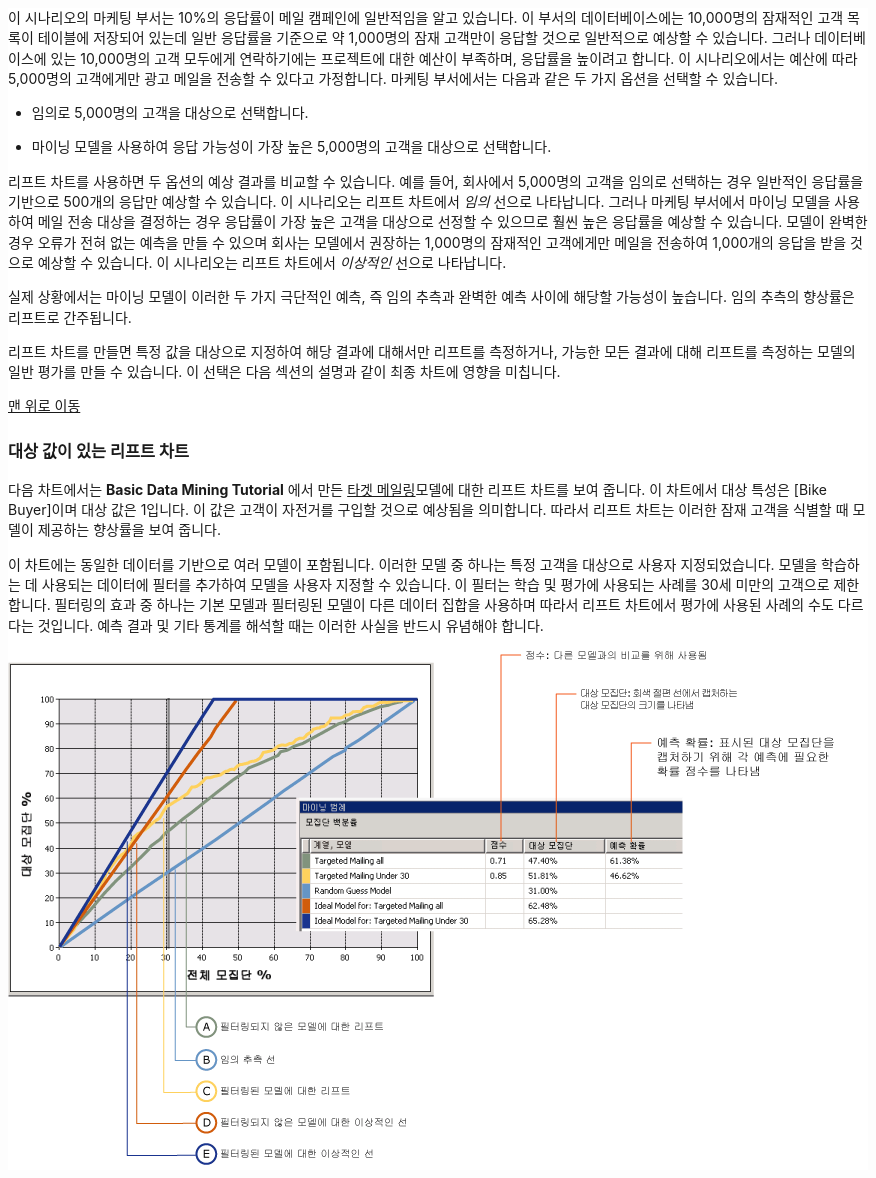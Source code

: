  이 시나리오의 마케팅 부서는 10%의 응답률이 메일 캠페인에 일반적임을 알고 있습니다. 이 부서의 데이터베이스에는 10,000명의 잠재적인 고객 목록이 테이블에 저장되어 있는데 일반 응답률을 기준으로 약 1,000명의 잠재 고객만이 응답할 것으로 일반적으로 예상할 수 있습니다. 그러나 데이터베이스에 있는 10,000명의 고객 모두에게 연락하기에는 프로젝트에 대한 예산이 부족하며, 응답률을 높이려고 합니다. 이 시나리오에서는 예산에 따라 5,000명의 고객에게만 광고 메일을 전송할 수 있다고 가정합니다. 마케팅 부서에서는 다음과 같은 두 가지 옵션을 선택할 수 있습니다.  
  
-   임의로 5,000명의 고객을 대상으로 선택합니다.  
  
-   마이닝 모델을 사용하여 응답 가능성이 가장 높은 5,000명의 고객을 대상으로 선택합니다.  
  
 리프트 차트를 사용하면 두 옵션의 예상 결과를 비교할 수 있습니다. 예를 들어, 회사에서 5,000명의 고객을 임의로 선택하는 경우 일반적인 응답률을 기반으로 500개의 응답만 예상할 수 있습니다. 이 시나리오는 리프트 차트에서 *임의* 선으로 나타납니다. 그러나 마케팅 부서에서 마이닝 모델을 사용하여 메일 전송 대상을 결정하는 경우 응답률이 가장 높은 고객을 대상으로 선정할 수 있으므로 훨씬 높은 응답률을 예상할 수 있습니다. 모델이 완벽한 경우 오류가 전혀 없는 예측을 만들 수 있으며 회사는 모델에서 권장하는 1,000명의 잠재적인 고객에게만 메일을 전송하여 1,000개의 응답을 받을 것으로 예상할 수 있습니다. 이 시나리오는 리프트 차트에서 *이상적인* 선으로 나타납니다.  
  
 실제 상황에서는 마이닝 모델이 이러한 두 가지 극단적인 예측, 즉 임의 추측과 완벽한 예측 사이에 해당할 가능성이 높습니다. 임의 추측의 향상률은 리프트로 간주됩니다.  
  
 리프트 차트를 만들면 특정 값을 대상으로 지정하여 해당 결과에 대해서만 리프트를 측정하거나, 가능한 모든 결과에 대해 리프트를 측정하는 모델의 일반 평가를 만들 수 있습니다. 이 선택은 다음 섹션의 설명과 같이 최종 차트에 영향을 미칩니다.  
  
 [맨 위로 이동](#bkmk_Top)  
  
### <a name="lift-chart-with-target-value"></a>대상 값이 있는 리프트 차트  
 다음 차트에서는 **Basic Data Mining Tutorial** 에서 만든 [타겟 메일링](http://msdn.microsoft.com/library/6602edb6-d160-43fb-83c8-9df5dddfeb9c)모델에 대한 리프트 차트를 보여 줍니다. 이 차트에서 대상 특성은 [Bike Buyer]이며 대상 값은 1입니다. 이 값은 고객이 자전거를 구입할 것으로 예상됨을 의미합니다. 따라서 리프트 차트는 이러한 잠재 고객을 식별할 때 모델이 제공하는 향상률을 보여 줍니다.  
  
 이 차트에는 동일한 데이터를 기반으로 여러 모델이 포함됩니다. 이러한 모델 중 하나는 특정 고객을 대상으로 사용자 지정되었습니다. 모델을 학습하는 데 사용되는 데이터에 필터를 추가하여 모델을 사용자 지정할 수 있습니다. 이 필터는 학습 및 평가에 사용되는 사례를 30세 미만의 고객으로 제한합니다. 필터링의 효과 중 하나는 기본 모델과 필터링된 모델이 다른 데이터 집합을 사용하며 따라서 리프트 차트에서 평가에 사용된 사례의 수도 다르다는 것입니다. 예측 결과 및 기타 통계를 해석할 때는 이러한 사실을 반드시 유념해야 합니다.  
  
 ![리프트 차트 보여 주는 두 개의 모델](../../analysis-services/data-mining/media/newliftchart-tm30-30.gif "리프트 차트 보여 주는 두 가지 모델")  
  